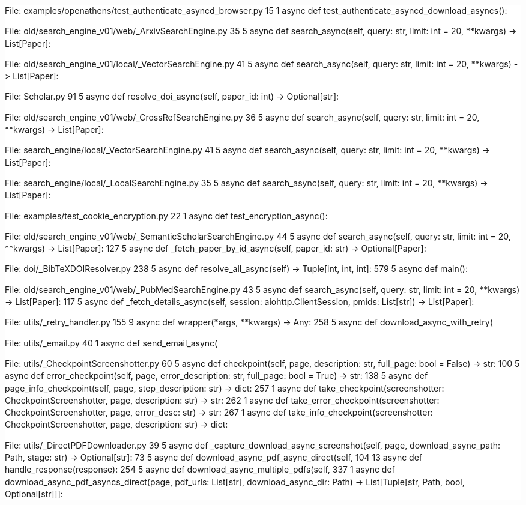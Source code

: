 File: examples/openathens/test_authenticate_asyncd_browser.py
  15   1 async def test_authenticate_asyncd_download_asyncs():

File: old/search_engine_v01/web/_ArxivSearchEngine.py
  35   5     async def search_async(self, query: str, limit: int = 20, **kwargs) -> List[Paper]:

File: old/search_engine_v01/local/_VectorSearchEngine.py
  41   5     async def search_async(self, query: str, limit: int = 20, **kwargs) -> List[Paper]:

File: Scholar.py
  91   5     async def resolve_doi_async(self, paper_id: int) -> Optional[str]:

File: old/search_engine_v01/web/_CrossRefSearchEngine.py
  36   5     async def search_async(self, query: str, limit: int = 20, **kwargs) -> List[Paper]:

File: search_engine/local/_VectorSearchEngine.py
  41   5     async def search_async(self, query: str, limit: int = 20, **kwargs) -> List[Paper]:

File: search_engine/local/_LocalSearchEngine.py
  35   5     async def search_async(self, query: str, limit: int = 20, **kwargs) -> List[Paper]:

File: examples/test_cookie_encryption.py
  22   1 async def test_encryption_async():

File: old/search_engine_v01/web/_SemanticScholarSearchEngine.py
  44   5     async def search_async(self, query: str, limit: int = 20, **kwargs) -> List[Paper]:
 127   5     async def _fetch_paper_by_id_async(self, paper_id: str) -> Optional[Paper]:

File: doi/_BibTeXDOIResolver.py
 238   5     async def resolve_all_async(self) -> Tuple[int, int, int]:
 579   5     async def main():

File: old/search_engine_v01/web/_PubMedSearchEngine.py
  43   5     async def search_async(self, query: str, limit: int = 20, **kwargs) -> List[Paper]:
 117   5     async def _fetch_details_async(self, session: aiohttp.ClientSession, pmids: List[str]) -> List[Paper]:

File: utils/_retry_handler.py
 155   9         async def wrapper(*args, **kwargs) -> Any:
 258   5     async def download_async_with_retry(

File: utils/_email.py
  40   1 async def send_email_async(

File: utils/_CheckpointScreenshotter.py
  60   5     async def checkpoint(self, page, description: str, full_page: bool = False) -> str:
 100   5     async def error_checkpoint(self, page, error_description: str, full_page: bool = True) -> str:
 138   5     async def page_info_checkpoint(self, page, step_description: str) -> dict:
 257   1 async def take_checkpoint(screenshotter: CheckpointScreenshotter, page, description: str) -> str:
 262   1 async def take_error_checkpoint(screenshotter: CheckpointScreenshotter, page, error_desc: str) -> str:
 267   1 async def take_info_checkpoint(screenshotter: CheckpointScreenshotter, page, description: str) -> dict:

File: utils/_DirectPDFDownloader.py
  39   5     async def _capture_download_async_screenshot(self, page, download_async_path: Path, stage: str) -> Optional[str]:
  73   5     async def download_async_pdf_async_direct(self, 
 104  13             async def handle_response(response):
 254   5     async def download_async_multiple_pdfs(self, 
 337   1 async def download_async_pdf_asyncs_direct(page, pdf_urls: List[str], download_async_dir: Path) -> List[Tuple[str, Path, bool, Optional[str]]]:
